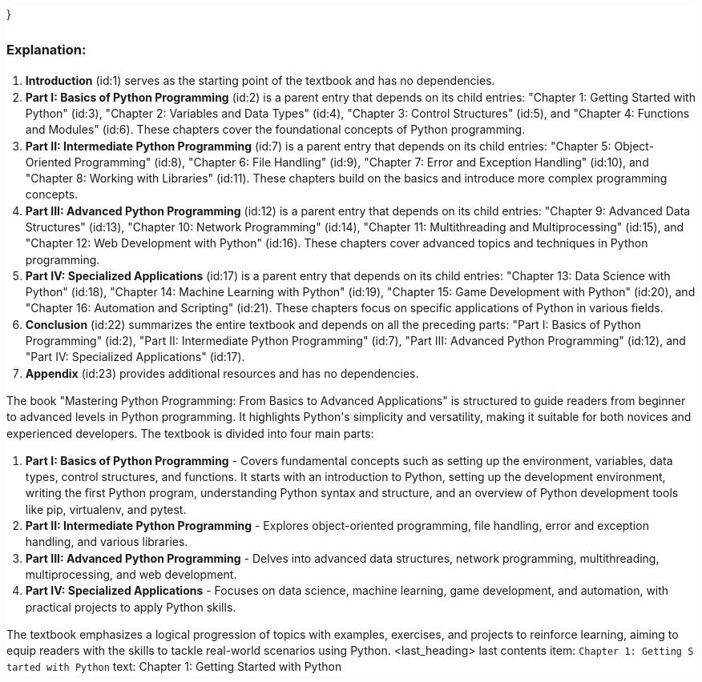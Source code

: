 }
</JSON>

### Explanation:
1. **Introduction** (id:1) serves as the starting point of the textbook and has no dependencies.
2. **Part I: Basics of Python Programming** (id:2) is a parent entry that depends on its child entries: "Chapter 1: Getting Started with Python" (id:3), "Chapter 2: Variables and Data Types" (id:4), "Chapter 3: Control Structures" (id:5), and "Chapter 4: Functions and Modules" (id:6). These chapters cover the foundational concepts of Python programming.
3. **Part II: Intermediate Python Programming** (id:7) is a parent entry that depends on its child entries: "Chapter 5: Object-Oriented Programming" (id:8), "Chapter 6: File Handling" (id:9), "Chapter 7: Error and Exception Handling" (id:10), and "Chapter 8: Working with Libraries" (id:11). These chapters build on the basics and introduce more complex programming concepts.
4. **Part III: Advanced Python Programming** (id:12) is a parent entry that depends on its child entries: "Chapter 9: Advanced Data Structures" (id:13), "Chapter 10: Network Programming" (id:14), "Chapter 11: Multithreading and Multiprocessing" (id:15), and "Chapter 12: Web Development with Python" (id:16). These chapters cover advanced topics and techniques in Python programming.
5. **Part IV: Specialized Applications** (id:17) is a parent entry that depends on its child entries: "Chapter 13: Data Science with Python" (id:18), "Chapter 14: Machine Learning with Python" (id:19), "Chapter 15: Game Development with Python" (id:20), and "Chapter 16: Automation and Scripting" (id:21). These chapters focus on specific applications of Python in various fields.
6. **Conclusion** (id:22) summarizes the entire textbook and depends on all the preceding parts: "Part I: Basics of Python Programming" (id:2), "Part II: Intermediate Python Programming" (id:7), "Part III: Advanced Python Programming" (id:12), and "Part IV: Specialized Applications" (id:17).
7. **Appendix** (id:23) provides additional resources and has no dependencies.
</content>
<digest>
The book "Mastering Python Programming: From Basics to Advanced Applications" is structured to guide readers from beginner to advanced levels in Python programming. It highlights Python's simplicity and versatility, making it suitable for both novices and experienced developers. The textbook is divided into four main parts:

1. **Part I: Basics of Python Programming** - Covers fundamental concepts such as setting up the environment, variables, data types, control structures, and functions. It starts with an introduction to Python, setting up the development environment, writing the first Python program, understanding Python syntax and structure, and an overview of Python development tools like pip, virtualenv, and pytest.
2. **Part II: Intermediate Python Programming** - Explores object-oriented programming, file handling, error and exception handling, and various libraries.
3. **Part III: Advanced Python Programming** - Delves into advanced data structures, network programming, multithreading, multiprocessing, and web development.
4. **Part IV: Specialized Applications** - Focuses on data science, machine learning, game development, and automation, with practical projects to apply Python skills.

The textbook emphasizes a logical progression of topics with examples, exercises, and projects to reinforce learning, aiming to equip readers with the skills to tackle real-world scenarios using Python.
</digest>
<last_heading>
last contents item: `Chapter 1: Getting Started with Python`
text:
Chapter 1: Getting Started with Python
